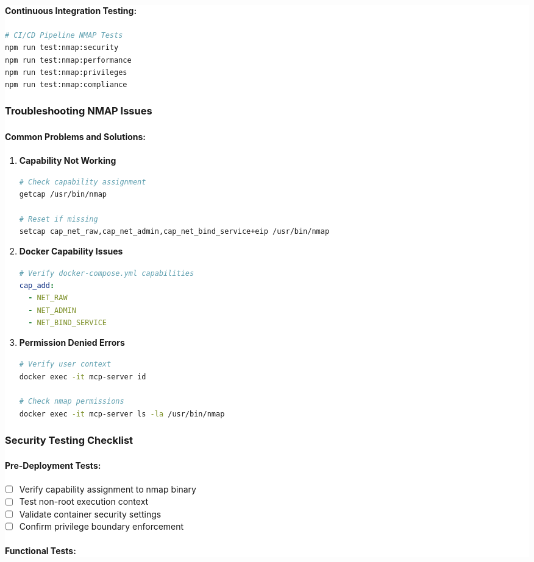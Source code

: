 ```javascript
```

#### **Continuous Integration Testing:**

```bash
# CI/CD Pipeline NMAP Tests
npm run test:nmap:security
npm run test:nmap:performance
npm run test:nmap:privileges
npm run test:nmap:compliance
```

### **Troubleshooting NMAP Issues**

#### **Common Problems and Solutions:**

1. **Capability Not Working**

   ```bash
   # Check capability assignment
   getcap /usr/bin/nmap

   # Reset if missing
   setcap cap_net_raw,cap_net_admin,cap_net_bind_service+eip /usr/bin/nmap
   ```

2. **Docker Capability Issues**

   ```yaml
   # Verify docker-compose.yml capabilities
   cap_add:
     - NET_RAW
     - NET_ADMIN
     - NET_BIND_SERVICE
   ```

3. **Permission Denied Errors**

   ```bash
   # Verify user context
   docker exec -it mcp-server id

   # Check nmap permissions
   docker exec -it mcp-server ls -la /usr/bin/nmap
   ```

### **Security Testing Checklist**

#### **Pre-Deployment Tests:**

- [ ] Verify capability assignment to nmap binary
- [ ] Test non-root execution context
- [ ] Validate container security settings
- [ ] Confirm privilege boundary enforcement

#### **Functional Tests:**
